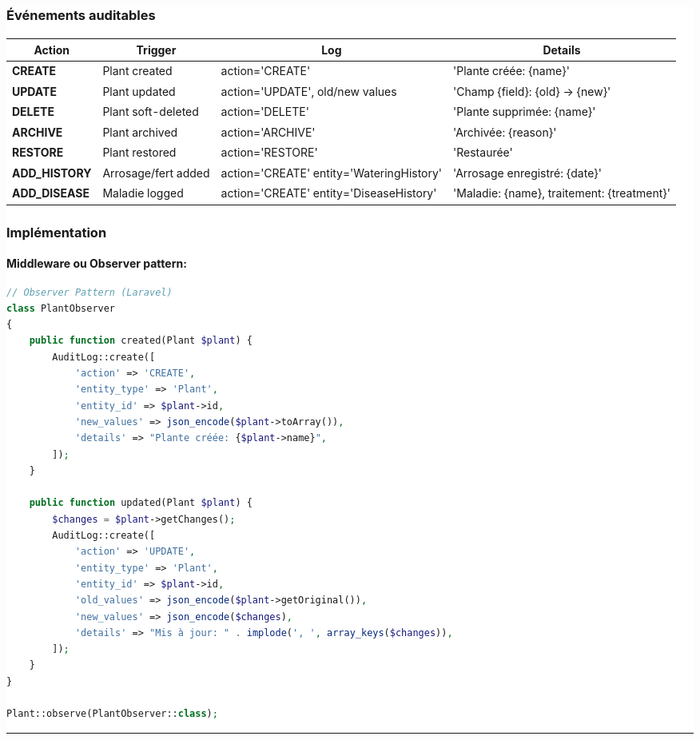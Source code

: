 ### Événements auditables

| Action | Trigger | Log | Details |
|--------|---------|-----|---------|
| **CREATE** | Plant created | action='CREATE' | 'Plante créée: {name}' |
| **UPDATE** | Plant updated | action='UPDATE', old/new values | 'Champ {field}: {old} → {new}' |
| **DELETE** | Plant soft-deleted | action='DELETE' | 'Plante supprimée: {name}' |
| **ARCHIVE** | Plant archived | action='ARCHIVE' | 'Archivée: {reason}' |
| **RESTORE** | Plant restored | action='RESTORE' | 'Restaurée' |
| **ADD_HISTORY** | Arrosage/fert added | action='CREATE' entity='WateringHistory' | 'Arrosage enregistré: {date}' |
| **ADD_DISEASE** | Maladie logged | action='CREATE' entity='DiseaseHistory' | 'Maladie: {name}, traitement: {treatment}' |

### Implémentation

**Middleware ou Observer pattern:**

```php
// Observer Pattern (Laravel)
class PlantObserver
{
    public function created(Plant $plant) { 
        AuditLog::create([
            'action' => 'CREATE',
            'entity_type' => 'Plant',
            'entity_id' => $plant->id,
            'new_values' => json_encode($plant->toArray()),
            'details' => "Plante créée: {$plant->name}",
        ]);
    }
    
    public function updated(Plant $plant) {
        $changes = $plant->getChanges();
        AuditLog::create([
            'action' => 'UPDATE',
            'entity_type' => 'Plant',
            'entity_id' => $plant->id,
            'old_values' => json_encode($plant->getOriginal()),
            'new_values' => json_encode($changes),
            'details' => "Mis à jour: " . implode(', ', array_keys($changes)),
        ]);
    }
}

Plant::observe(PlantObserver::class);
```

---
